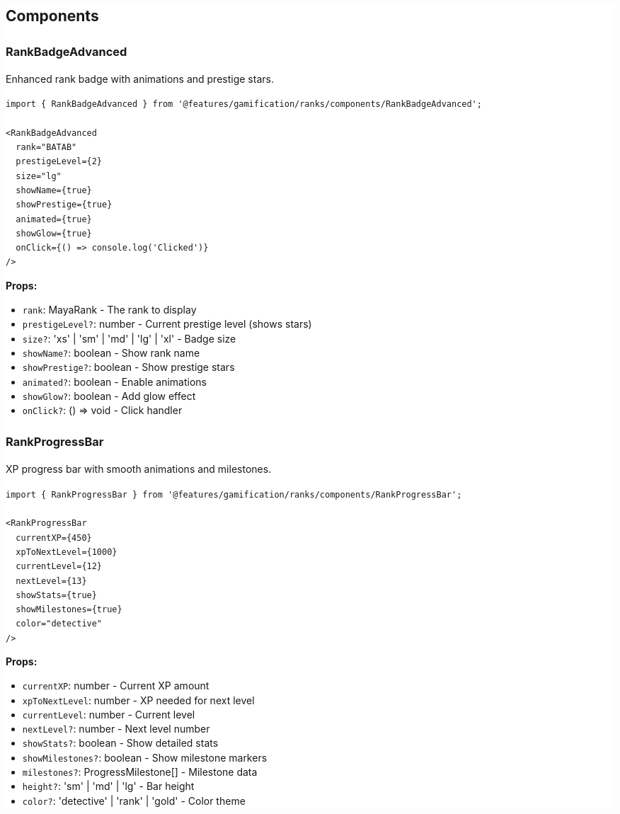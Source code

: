 ## Components

### RankBadgeAdvanced

Enhanced rank badge with animations and prestige stars.

```tsx
import { RankBadgeAdvanced } from '@features/gamification/ranks/components/RankBadgeAdvanced';

<RankBadgeAdvanced
  rank="BATAB"
  prestigeLevel={2}
  size="lg"
  showName={true}
  showPrestige={true}
  animated={true}
  showGlow={true}
  onClick={() => console.log('Clicked')}
/>
```

**Props:**
- `rank`: MayaRank - The rank to display
- `prestigeLevel?`: number - Current prestige level (shows stars)
- `size?`: 'xs' | 'sm' | 'md' | 'lg' | 'xl' - Badge size
- `showName?`: boolean - Show rank name
- `showPrestige?`: boolean - Show prestige stars
- `animated?`: boolean - Enable animations
- `showGlow?`: boolean - Add glow effect
- `onClick?`: () => void - Click handler

### RankProgressBar

XP progress bar with smooth animations and milestones.

```tsx
import { RankProgressBar } from '@features/gamification/ranks/components/RankProgressBar';

<RankProgressBar
  currentXP={450}
  xpToNextLevel={1000}
  currentLevel={12}
  nextLevel={13}
  showStats={true}
  showMilestones={true}
  color="detective"
/>
```

**Props:**
- `currentXP`: number - Current XP amount
- `xpToNextLevel`: number - XP needed for next level
- `currentLevel`: number - Current level
- `nextLevel?`: number - Next level number
- `showStats?`: boolean - Show detailed stats
- `showMilestones?`: boolean - Show milestone markers
- `milestones?`: ProgressMilestone[] - Milestone data
- `height?`: 'sm' | 'md' | 'lg' - Bar height
- `color?`: 'detective' | 'rank' | 'gold' - Color theme

